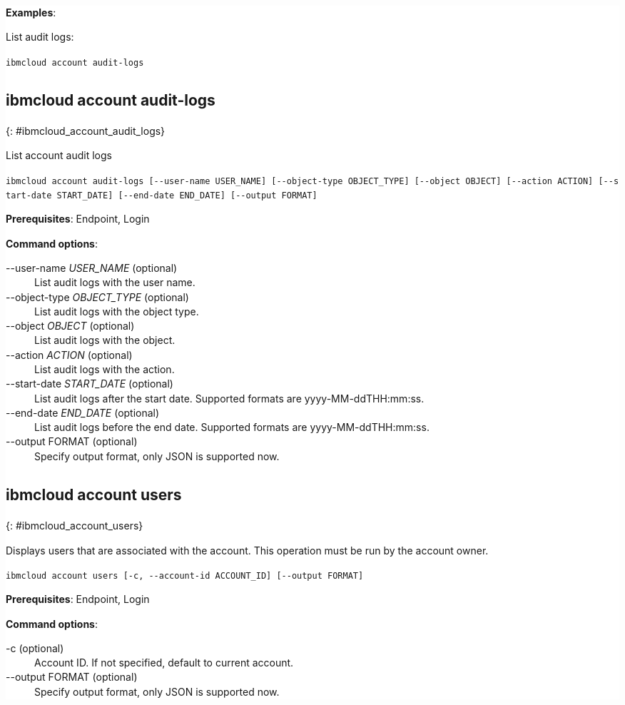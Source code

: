<strong>Examples</strong>:

List audit logs:
```
ibmcloud account audit-logs
```

## ibmcloud account audit-logs
{: #ibmcloud_account_audit_logs}

List account audit logs

```
ibmcloud account audit-logs [--user-name USER_NAME] [--object-type OBJECT_TYPE] [--object OBJECT] [--action ACTION] [--start-date START_DATE] [--end-date END_DATE] [--output FORMAT]
```
<strong>Prerequisites</strong>:  Endpoint, Login

<strong>Command options</strong>:
<dl>
   <dt>--user-name <i>USER_NAME</i> (optional)</dt>
   <dd>List audit logs with the user name.</dd>
   <dt>--object-type <i>OBJECT_TYPE</i> (optional)</dt>
   <dd>List audit logs with the object type.</dd>
   <dt>--object <i>OBJECT</i> (optional)</dt>
   <dd>List audit logs with the object.</dd>
   <dt>--action <i>ACTION</i> (optional)</dt>
   <dd>List audit logs with the action.</dd>
   <dt>--start-date <i>START_DATE</i> (optional)</dt>
   <dd>List audit logs after the start date. Supported formats are yyyy-MM-ddTHH:mm:ss.</dd>
   <dt>--end-date <i>END_DATE</i> (optional)</dt>
   <dd>List audit logs before the end date. Supported formats are yyyy-MM-ddTHH:mm:ss.</dd>
   <dt>--output FORMAT (optional)</dt>
   <dd>Specify output format, only JSON is supported now.</dd>
</dl>

## ibmcloud account users
{: #ibmcloud_account_users}

Displays users that are associated with the account. This operation must be run by the account owner.
```
ibmcloud account users [-c, --account-id ACCOUNT_ID] [--output FORMAT]
```

<strong>Prerequisites</strong>:  Endpoint, Login

<strong>Command options</strong>:
<dl>
<dt>-c (optional)</dt>
<dd>Account ID. If not specified, default to current account.</dd>
<dt>--output FORMAT (optional)</dt>
<dd>Specify output format, only JSON is supported now.</dd>
</dl>
